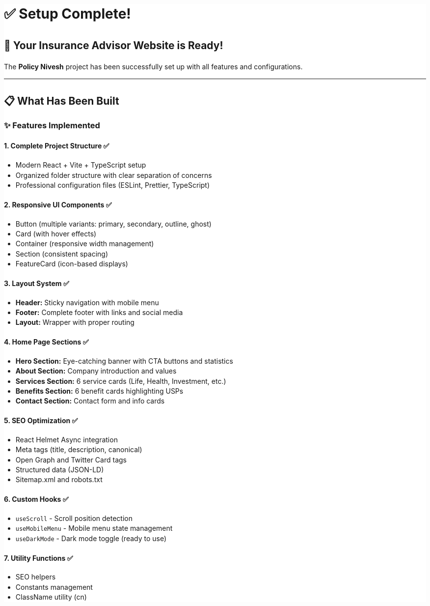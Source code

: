 # ✅ Setup Complete!

## 🎉 Your Insurance Advisor Website is Ready!

The **Policy Nivesh** project has been successfully set up with all features and configurations.

---

## 📋 What Has Been Built

### ✨ Features Implemented

#### 1. **Complete Project Structure** ✅
- Modern React + Vite + TypeScript setup
- Organized folder structure with clear separation of concerns
- Professional configuration files (ESLint, Prettier, TypeScript)

#### 2. **Responsive UI Components** ✅
- Button (multiple variants: primary, secondary, outline, ghost)
- Card (with hover effects)
- Container (responsive width management)
- Section (consistent spacing)
- FeatureCard (icon-based displays)

#### 3. **Layout System** ✅
- **Header:** Sticky navigation with mobile menu
- **Footer:** Complete footer with links and social media
- **Layout:** Wrapper with proper routing

#### 4. **Home Page Sections** ✅
- **Hero Section:** Eye-catching banner with CTA buttons and statistics
- **About Section:** Company introduction and values
- **Services Section:** 6 service cards (Life, Health, Investment, etc.)
- **Benefits Section:** 6 benefit cards highlighting USPs
- **Contact Section:** Contact form and info cards

#### 5. **SEO Optimization** ✅
- React Helmet Async integration
- Meta tags (title, description, canonical)
- Open Graph and Twitter Card tags
- Structured data (JSON-LD)
- Sitemap.xml and robots.txt

#### 6. **Custom Hooks** ✅
- `useScroll` - Scroll position detection
- `useMobileMenu` - Mobile menu state management
- `useDarkMode` - Dark mode toggle (ready to use)

#### 7. **Utility Functions** ✅
- SEO helpers
- Constants management
- ClassName utility (cn)
